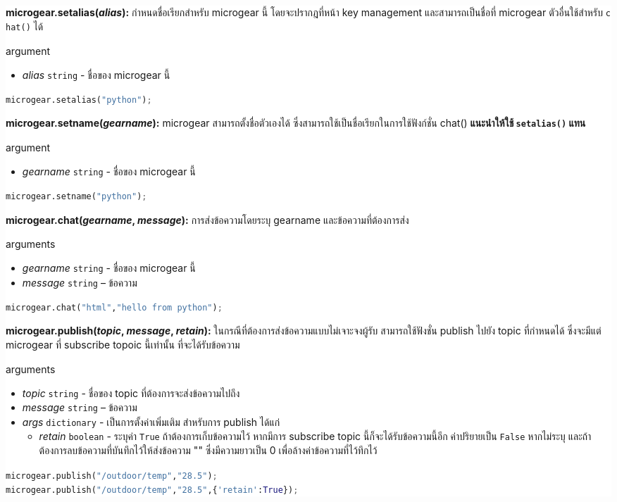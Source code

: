 


**microgear.setalias(*alias*):** กำหนดชื่อเรียกสำหรับ microgear นี้ โดยจะปรากฎที่หน้า key management และสามารถเป็นชื่อที่ microgear ตัวอื่นใช้สำหรับ `chat()` ได้

argument

* *alias* `string` - ชื่อของ microgear นี้



```python
microgear.setalias("python");
```

**microgear.setname(*gearname*):** microgear สามารถตั้งชื่อตัวเองได้
ซึ่งสามารถใช้เป็นชื่อเรียกในการใช้ฟังก์ชั่น chat() **แนะนำให้ใช้ `setalias()` แทน**

argument

* *gearname* `string` - ชื่อของ microgear นี้



```python
microgear.setname("python");
```

**microgear.chat(*gearname*, *message*):** การส่งข้อความโดยระบุ gearname และข้อความที่ต้องการส่ง

arguments

* *gearname* `string` - ชื่อของ microgear นี้
* *message* `string` – ข้อความ

```python
microgear.chat("html","hello from python");
```







**microgear.publish(*topic*, *message*, *retain*):** ในกรณีที่ต้องการส่งข้อความแบบไม่เจาะจงผู้รับ สามารถใช้ฟังชั่น publish ไปยัง topic ที่กำหนดได้ ซึ่งจะมีแต่ microgear ที่ subscribe topoic นี้เท่านั้น ที่จะได้รับข้อความ

arguments

* *topic* `string` - ชื่อของ topic ที่ต้องการจะส่งข้อความไปถึง
* *message* `string` – ข้อความ
* *args* `dictionary` - เป็นการตั้งค่าเพิ่มเติม สำหรับการ publish ได้แก่
  * *retain* `boolean` - ระบุค่า `True` ถ้าต้องการเก็บข้อความไว้ หากมีการ subscribe topic นี้ก็จะได้รับข้อความนี้อีก ค่าปริยายเป็น `False` หากไม่ระบุ และถ้าต้องการลบข้อความที่บันทึกไว้ให้ส่งข้อความ "" ซึ่งมีความยาวเป็น 0 เพื่อล้างค่าข้อความที่ไว้ทึกไว้

```python
microgear.publish("/outdoor/temp","28.5");
microgear.publish("/outdoor/temp","28.5",{'retain':True});
```



